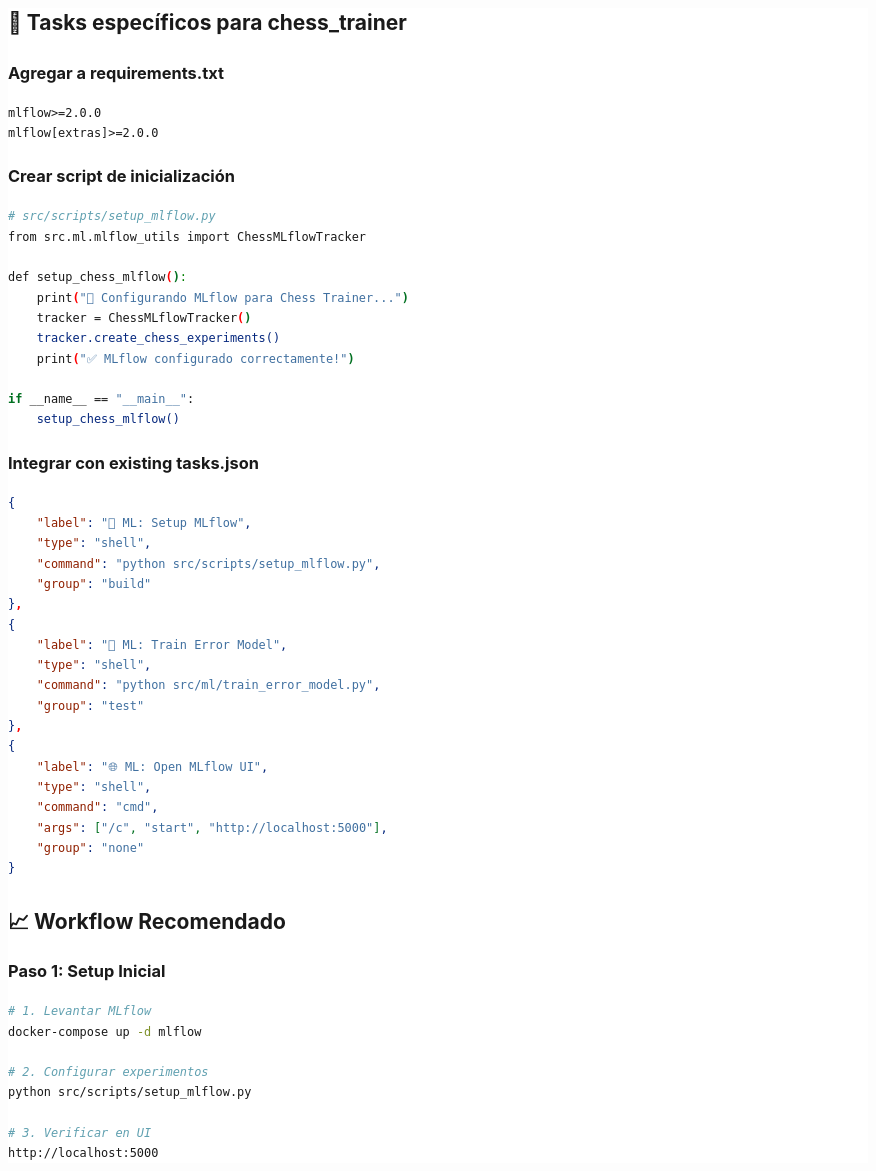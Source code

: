 ## 🔧 Tasks específicos para chess_trainer

### **Agregar a requirements.txt**
```text
mlflow>=2.0.0
mlflow[extras]>=2.0.0
```

### **Crear script de inicialización**
```bash
# src/scripts/setup_mlflow.py
from src.ml.mlflow_utils import ChessMLflowTracker

def setup_chess_mlflow():
    print("🚀 Configurando MLflow para Chess Trainer...")
    tracker = ChessMLflowTracker()
    tracker.create_chess_experiments()
    print("✅ MLflow configurado correctamente!")

if __name__ == "__main__":
    setup_chess_mlflow()
```

### **Integrar con existing tasks.json**
```json
{
    "label": "🤖 ML: Setup MLflow",
    "type": "shell",
    "command": "python src/scripts/setup_mlflow.py",
    "group": "build"
},
{
    "label": "🤖 ML: Train Error Model",
    "type": "shell", 
    "command": "python src/ml/train_error_model.py",
    "group": "test"
},
{
    "label": "🌐 ML: Open MLflow UI",
    "type": "shell",
    "command": "cmd",
    "args": ["/c", "start", "http://localhost:5000"],
    "group": "none"
}
```

## 📈 Workflow Recomendado

### **Paso 1: Setup Inicial**
```bash
# 1. Levantar MLflow
docker-compose up -d mlflow

# 2. Configurar experimentos
python src/scripts/setup_mlflow.py

# 3. Verificar en UI
http://localhost:5000
```
